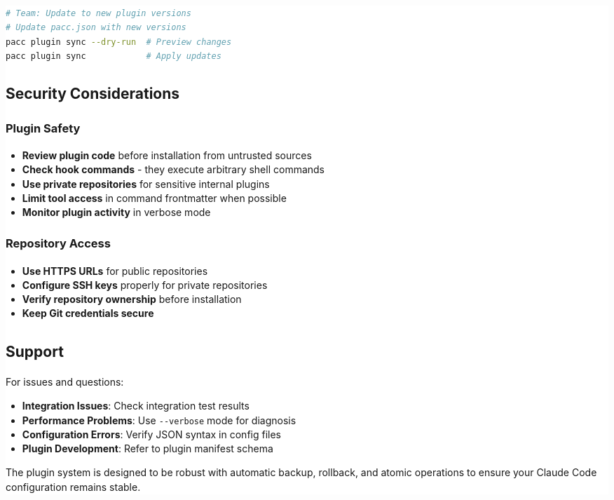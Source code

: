 ```bash
# Team: Update to new plugin versions
# Update pacc.json with new versions
pacc plugin sync --dry-run  # Preview changes
pacc plugin sync            # Apply updates
```

## Security Considerations

### Plugin Safety

- **Review plugin code** before installation from untrusted sources
- **Check hook commands** - they execute arbitrary shell commands
- **Use private repositories** for sensitive internal plugins
- **Limit tool access** in command frontmatter when possible
- **Monitor plugin activity** in verbose mode

### Repository Access

- **Use HTTPS URLs** for public repositories
- **Configure SSH keys** properly for private repositories
- **Verify repository ownership** before installation
- **Keep Git credentials secure**

## Support

For issues and questions:

- **Integration Issues**: Check integration test results
- **Performance Problems**: Use `--verbose` mode for diagnosis
- **Configuration Errors**: Verify JSON syntax in config files
- **Plugin Development**: Refer to plugin manifest schema

The plugin system is designed to be robust with automatic backup, rollback, and atomic operations to ensure your Claude Code configuration remains stable.